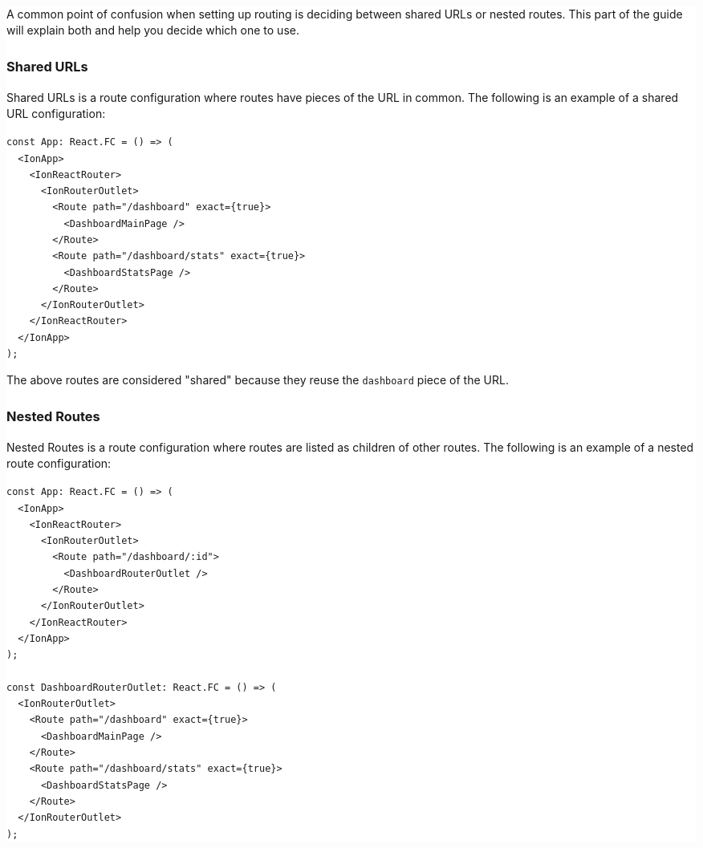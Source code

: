 A common point of confusion when setting up routing is deciding between shared URLs or nested routes. This part of the guide will explain both and help you decide which one to use.

### Shared URLs

Shared URLs is a route configuration where routes have pieces of the URL in common. The following is an example of a shared URL configuration:

```tsx
const App: React.FC = () => (
  <IonApp>
    <IonReactRouter>
      <IonRouterOutlet>
        <Route path="/dashboard" exact={true}>
          <DashboardMainPage />
        </Route>
        <Route path="/dashboard/stats" exact={true}>
          <DashboardStatsPage />
        </Route>
      </IonRouterOutlet>
    </IonReactRouter>
  </IonApp>
);
```

The above routes are considered "shared" because they reuse the `dashboard` piece of the URL.

### Nested Routes

Nested Routes is a route configuration where routes are listed as children of other routes. The following is an example of a nested route configuration:

```tsx
const App: React.FC = () => (
  <IonApp>
    <IonReactRouter>
      <IonRouterOutlet>
        <Route path="/dashboard/:id">
          <DashboardRouterOutlet />
        </Route>
      </IonRouterOutlet>
    </IonReactRouter>
  </IonApp>
);

const DashboardRouterOutlet: React.FC = () => (
  <IonRouterOutlet>
    <Route path="/dashboard" exact={true}>
      <DashboardMainPage />
    </Route>
    <Route path="/dashboard/stats" exact={true}>
      <DashboardStatsPage />
    </Route>
  </IonRouterOutlet>
);
```

